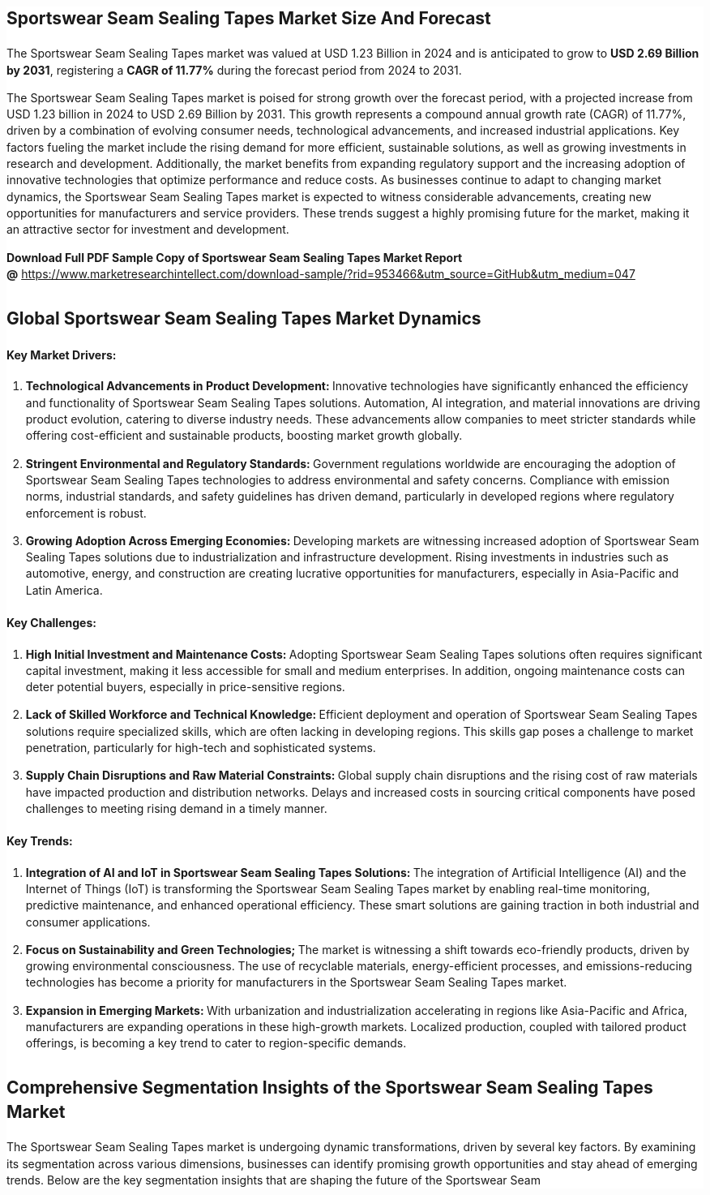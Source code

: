 <h2>Sportswear Seam Sealing Tapes Market Size And Forecast</h2><p>The Sportswear Seam Sealing Tapes market was valued at USD 1.23 Billion in 2024 and is anticipated to grow to <strong>USD 2.69 Billion by 2031</strong>, registering a <strong>CAGR of 11.77%</strong> during the forecast period from 2024 to 2031.</p><p>The Sportswear Seam Sealing Tapes market is poised for strong growth over the forecast period, with a projected increase from USD 1.23 billion in 2024 to USD 2.69 Billion by 2031. This growth represents a compound annual growth rate (CAGR) of 11.77%, driven by a combination of evolving consumer needs, technological advancements, and increased industrial applications. Key factors fueling the market include the rising demand for more efficient, sustainable solutions, as well as growing investments in research and development. Additionally, the market benefits from expanding regulatory support and the increasing adoption of innovative technologies that optimize performance and reduce costs. As businesses continue to adapt to changing market dynamics, the Sportswear Seam Sealing Tapes market is expected to witness considerable advancements, creating new opportunities for manufacturers and service providers. These trends suggest a highly promising future for the market, making it an attractive sector for investment and development.</p><p><strong>Download Full PDF Sample Copy of Sportswear Seam Sealing Tapes Market Report @</strong>&nbsp;<a href="https://www.marketresearchintellect.com/download-sample/?rid=953466&amp;utm_source=GitHub&amp;utm_medium=047">https://www.marketresearchintellect.com/download-sample/?rid=953466&amp;utm_source=GitHub&amp;utm_medium=047</a></p><h2>Global Sportswear Seam Sealing Tapes Market Dynamics</h2><h4><strong>Key Market Drivers:</strong></h4><ol><li><p><strong>Technological Advancements in Product Development:&nbsp;</strong>Innovative technologies have significantly enhanced the efficiency and functionality of Sportswear Seam Sealing Tapes solutions. Automation, AI integration, and material innovations are driving product evolution, catering to diverse industry needs. These advancements allow companies to meet stricter standards while offering cost-efficient and sustainable products, boosting market growth globally.</p></li><li><p><strong>Stringent Environmental and Regulatory Standards:&nbsp;</strong>Government regulations worldwide are encouraging the adoption of Sportswear Seam Sealing Tapes technologies to address environmental and safety concerns. Compliance with emission norms, industrial standards, and safety guidelines has driven demand, particularly in developed regions where regulatory enforcement is robust.</p></li><li><p><strong>Growing Adoption Across Emerging Economies:&nbsp;</strong>Developing markets are witnessing increased adoption of Sportswear Seam Sealing Tapes solutions due to industrialization and infrastructure development. Rising investments in industries such as automotive, energy, and construction are creating lucrative opportunities for manufacturers, especially in Asia-Pacific and Latin America.</p></li></ol><h4><strong>Key Challenges:</strong></h4><ol><li><p><strong>High Initial Investment and Maintenance Costs:&nbsp;</strong>Adopting Sportswear Seam Sealing Tapes solutions often requires significant capital investment, making it less accessible for small and medium enterprises. In addition, ongoing maintenance costs can deter potential buyers, especially in price-sensitive regions.</p></li><li><p><strong>Lack of Skilled Workforce and Technical Knowledge:&nbsp;</strong>Efficient deployment and operation of Sportswear Seam Sealing Tapes solutions require specialized skills, which are often lacking in developing regions. This skills gap poses a challenge to market penetration, particularly for high-tech and sophisticated systems.</p></li><li><p><strong>Supply Chain Disruptions and Raw Material Constraints:&nbsp;</strong>Global supply chain disruptions and the rising cost of raw materials have impacted production and distribution networks. Delays and increased costs in sourcing critical components have posed challenges to meeting rising demand in a timely manner.</p></li></ol><h4><strong>Key Trends:</strong></h4><ol><li><p><strong>Integration of AI and IoT in Sportswear Seam Sealing Tapes Solutions:&nbsp;</strong>The integration of Artificial Intelligence (AI) and the Internet of Things (IoT) is transforming the Sportswear Seam Sealing Tapes market by enabling real-time monitoring, predictive maintenance, and enhanced operational efficiency. These smart solutions are gaining traction in both industrial and consumer applications.</p></li><li><p><strong>Focus on Sustainability and Green Technologies;&nbsp;</strong>The market is witnessing a shift towards eco-friendly products, driven by growing environmental consciousness. The use of recyclable materials, energy-efficient processes, and emissions-reducing technologies has become a priority for manufacturers in the Sportswear Seam Sealing Tapes market.</p></li><li><p><strong>Expansion in Emerging Markets:&nbsp;</strong>With urbanization and industrialization accelerating in regions like Asia-Pacific and Africa, manufacturers are expanding operations in these high-growth markets. Localized production, coupled with tailored product offerings, is becoming a key trend to cater to region-specific demands.</p></li></ol><div class="article-main__content" data-test-id="publishing-text-block"><h2>Comprehensive Segmentation Insights of the Sportswear Seam Sealing Tapes Market</h2><p>The Sportswear Seam Sealing Tapes market is undergoing dynamic transformations, driven by several key factors. By examining its segmentation across various dimensions, businesses can identify promising growth opportunities and stay ahead of emerging trends. Below are the key segmentation insights that are shaping the future of the Sportswear Seam